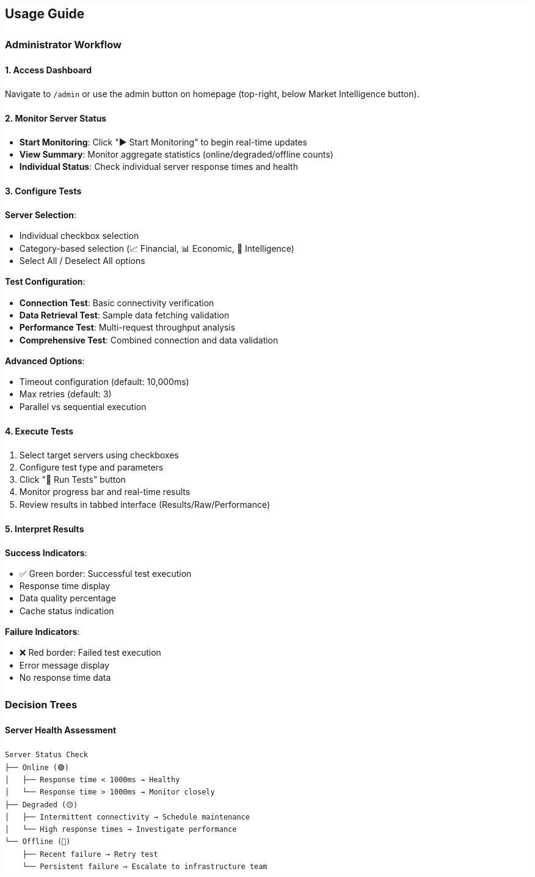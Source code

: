 ## Usage Guide

### Administrator Workflow

#### 1. Access Dashboard
Navigate to `/admin` or use the admin button on homepage (top-right, below Market Intelligence button).

#### 2. Monitor Server Status
- **Start Monitoring**: Click "▶️ Start Monitoring" to begin real-time updates
- **View Summary**: Monitor aggregate statistics (online/degraded/offline counts)
- **Individual Status**: Check individual server response times and health

#### 3. Configure Tests
**Server Selection**:
- Individual checkbox selection
- Category-based selection (📈 Financial, 📊 Economic, 🧠 Intelligence)
- Select All / Deselect All options

**Test Configuration**:
- **Connection Test**: Basic connectivity verification
- **Data Retrieval Test**: Sample data fetching validation
- **Performance Test**: Multi-request throughput analysis
- **Comprehensive Test**: Combined connection and data validation

**Advanced Options**:
- Timeout configuration (default: 10,000ms)
- Max retries (default: 3)
- Parallel vs sequential execution

#### 4. Execute Tests
1. Select target servers using checkboxes
2. Configure test type and parameters
3. Click "🚀 Run Tests" button
4. Monitor progress bar and real-time results
5. Review results in tabbed interface (Results/Raw/Performance)

#### 5. Interpret Results
**Success Indicators**:
- ✅ Green border: Successful test execution
- Response time display
- Data quality percentage
- Cache status indication

**Failure Indicators**:
- ❌ Red border: Failed test execution
- Error message display
- No response time data

### Decision Trees

#### Server Health Assessment
```
Server Status Check
├── Online (🟢)
│   ├── Response time < 1000ms → Healthy
│   └── Response time > 1000ms → Monitor closely
├── Degraded (🟡)
│   ├── Intermittent connectivity → Schedule maintenance
│   └── High response times → Investigate performance
└── Offline (🔴)
    ├── Recent failure → Retry test
    └── Persistent failure → Escalate to infrastructure team
```